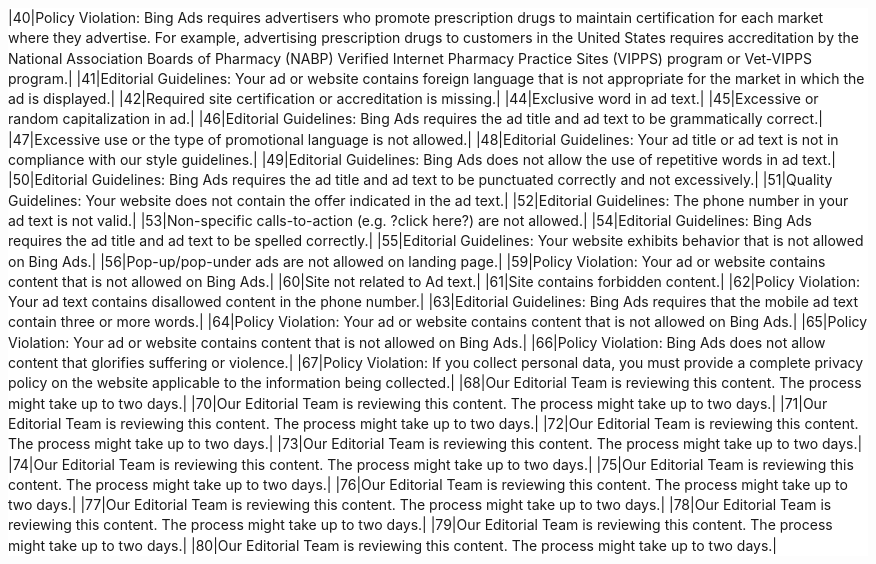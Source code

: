 |40|Policy Violation: Bing Ads requires advertisers who promote prescription drugs to maintain certification for each market where they advertise. For example, advertising prescription drugs to customers in the United States requires accreditation by the National Association Boards of Pharmacy (NABP) Verified Internet Pharmacy Practice Sites (VIPPS) program or Vet-VIPPS program.|
|41|Editorial Guidelines: Your ad or website contains foreign language that is not appropriate for the market in which the ad is displayed.|
|42|Required site certification or accreditation is missing.|
|44|Exclusive word in ad text.|
|45|Excessive or random capitalization in ad.|
|46|Editorial Guidelines: Bing Ads requires the ad title and ad text to be grammatically correct.|
|47|Excessive use or the type of promotional language is not allowed.|
|48|Editorial Guidelines: Your ad title or ad text is not in compliance with our style guidelines.|
|49|Editorial Guidelines: Bing Ads does not allow the use of repetitive words in ad text.|
|50|Editorial Guidelines: Bing Ads requires the ad title and ad text to be punctuated correctly and not excessively.|
|51|Quality Guidelines: Your website does not contain the offer indicated in the ad text.|
|52|Editorial Guidelines: The phone number in your ad text is not valid.|
|53|Non-specific calls-to-action (e.g. ?click here?) are not allowed.|
|54|Editorial Guidelines: Bing Ads requires the ad title and ad text to be spelled correctly.|
|55|Editorial Guidelines: Your website exhibits behavior that is not allowed on Bing Ads.|
|56|Pop-up/pop-under ads are not allowed on landing page.|
|59|Policy Violation: Your ad or website contains content that is not allowed on Bing Ads.|
|60|Site not related to Ad text.|
|61|Site contains forbidden content.|
|62|Policy Violation: Your ad text contains disallowed content in the phone number.|
|63|Editorial Guidelines: Bing Ads requires that the mobile ad text contain three or more words.|
|64|Policy Violation: Your ad or website contains content that is not allowed on Bing Ads.|
|65|Policy Violation: Your ad or website contains content that is not allowed on Bing Ads.|
|66|Policy Violation: Bing Ads does not allow content that glorifies suffering or violence.|
|67|Policy Violation: If you collect personal data, you must provide a complete privacy policy on the website applicable to the information being collected.|
|68|Our Editorial Team is reviewing this content. The process might take up to two days.|
|70|Our Editorial Team is reviewing this content. The process might take up to two days.|
|71|Our Editorial Team is reviewing this content. The process might take up to two days.|
|72|Our Editorial Team is reviewing this content. The process might take up to two days.|
|73|Our Editorial Team is reviewing this content. The process might take up to two days.|
|74|Our Editorial Team is reviewing this content. The process might take up to two days.|
|75|Our Editorial Team is reviewing this content. The process might take up to two days.|
|76|Our Editorial Team is reviewing this content. The process might take up to two days.|
|77|Our Editorial Team is reviewing this content. The process might take up to two days.|
|78|Our Editorial Team is reviewing this content. The process might take up to two days.|
|79|Our Editorial Team is reviewing this content. The process might take up to two days.|
|80|Our Editorial Team is reviewing this content. The process might take up to two days.|